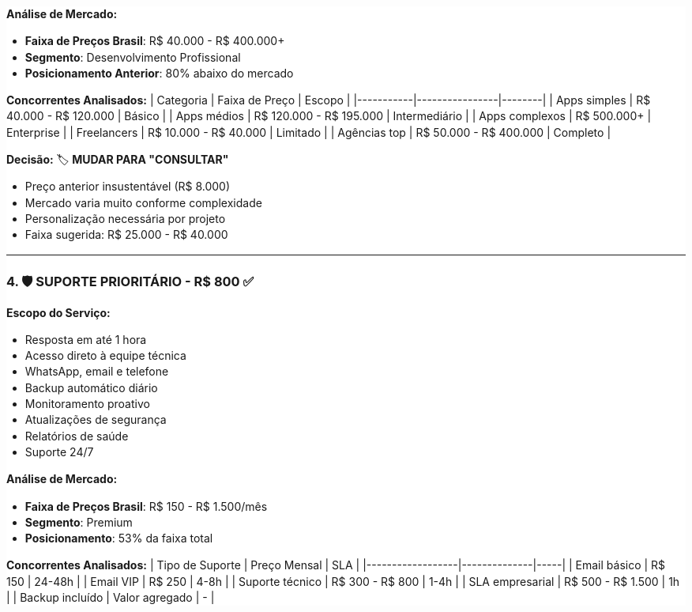**Análise de Mercado:**
- **Faixa de Preços Brasil**: R$ 40.000 - R$ 400.000+
- **Segmento**: Desenvolvimento Profissional
- **Posicionamento Anterior**: 80% abaixo do mercado

**Concorrentes Analisados:**
| Categoria | Faixa de Preço | Escopo |
|-----------|----------------|--------|
| Apps simples | R$ 40.000 - R$ 120.000 | Básico |
| Apps médios | R$ 120.000 - R$ 195.000 | Intermediário |
| Apps complexos | R$ 500.000+ | Enterprise |
| Freelancers | R$ 10.000 - R$ 40.000 | Limitado |
| Agências top | R$ 50.000 - R$ 400.000 | Completo |

**Decisão:** 🏷️ **MUDAR PARA "CONSULTAR"**
- Preço anterior insustentável (R$ 8.000)
- Mercado varia muito conforme complexidade
- Personalização necessária por projeto
- Faixa sugerida: R$ 25.000 - R$ 40.000

---

### 4. 🛡️ **SUPORTE PRIORITÁRIO - R$ 800** ✅

**Escopo do Serviço:**
- Resposta em até 1 hora
- Acesso direto à equipe técnica
- WhatsApp, email e telefone
- Backup automático diário
- Monitoramento proativo
- Atualizações de segurança
- Relatórios de saúde
- Suporte 24/7

**Análise de Mercado:**
- **Faixa de Preços Brasil**: R$ 150 - R$ 1.500/mês
- **Segmento**: Premium
- **Posicionamento**: 53% da faixa total

**Concorrentes Analisados:**
| Tipo de Suporte | Preço Mensal | SLA |
|------------------|--------------|-----|
| Email básico | R$ 150 | 24-48h |
| Email VIP | R$ 250 | 4-8h |
| Suporte técnico | R$ 300 - R$ 800 | 1-4h |
| SLA empresarial | R$ 500 - R$ 1.500 | 1h |
| Backup incluído | Valor agregado | - |
